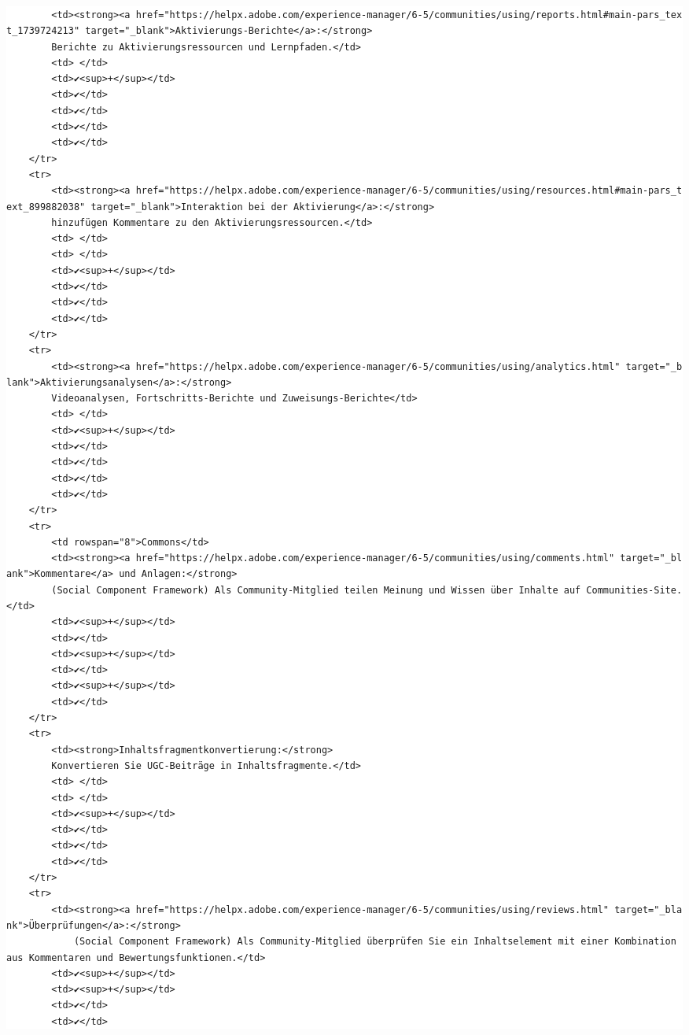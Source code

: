             <td><strong><a href="https://helpx.adobe.com/experience-manager/6-5/communities/using/reports.html#main-pars_text_1739724213" target="_blank">Aktivierungs-Berichte</a>:</strong>
            Berichte zu Aktivierungsressourcen und Lernpfaden.</td>
            <td> </td>
            <td>✔<sup>+</sup></td>
            <td>✔</td>
            <td>✔</td>
            <td>✔</td>
            <td>✔</td>
        </tr>
        <tr>
            <td><strong><a href="https://helpx.adobe.com/experience-manager/6-5/communities/using/resources.html#main-pars_text_899882038" target="_blank">Interaktion bei der Aktivierung</a>:</strong>
            hinzufügen Kommentare zu den Aktivierungsressourcen.</td>
            <td> </td>
            <td> </td>
            <td>✔<sup>+</sup></td>
            <td>✔</td>
            <td>✔</td>
            <td>✔</td>
        </tr>
        <tr>
            <td><strong><a href="https://helpx.adobe.com/experience-manager/6-5/communities/using/analytics.html" target="_blank">Aktivierungsanalysen</a>:</strong>
            Videoanalysen, Fortschritts-Berichte und Zuweisungs-Berichte</td>
            <td> </td>
            <td>✔<sup>+</sup></td>
            <td>✔</td>
            <td>✔</td>
            <td>✔</td>
            <td>✔</td>
        </tr>
        <tr>
            <td rowspan="8">Commons</td>
            <td><strong><a href="https://helpx.adobe.com/experience-manager/6-5/communities/using/comments.html" target="_blank">Kommentare</a> und Anlagen:</strong>
            (Social Component Framework) Als Community-Mitglied teilen Meinung und Wissen über Inhalte auf Communities-Site.</td>
            <td>✔<sup>+</sup></td>
            <td>✔</td>
            <td>✔<sup>+</sup></td>
            <td>✔</td>
            <td>✔<sup>+</sup></td>
            <td>✔</td>
        </tr>
        <tr>
            <td><strong>Inhaltsfragmentkonvertierung:</strong>
            Konvertieren Sie UGC-Beiträge in Inhaltsfragmente.</td>
            <td> </td>
            <td> </td>
            <td>✔<sup>+</sup></td>
            <td>✔</td>
            <td>✔</td>
            <td>✔</td>
        </tr>
        <tr>
            <td><strong><a href="https://helpx.adobe.com/experience-manager/6-5/communities/using/reviews.html" target="_blank">Überprüfungen</a>:</strong>
                (Social Component Framework) Als Community-Mitglied überprüfen Sie ein Inhaltselement mit einer Kombination aus Kommentaren und Bewertungsfunktionen.</td>
            <td>✔<sup>+</sup></td>
            <td>✔<sup>+</sup></td>
            <td>✔</td>
            <td>✔</td>